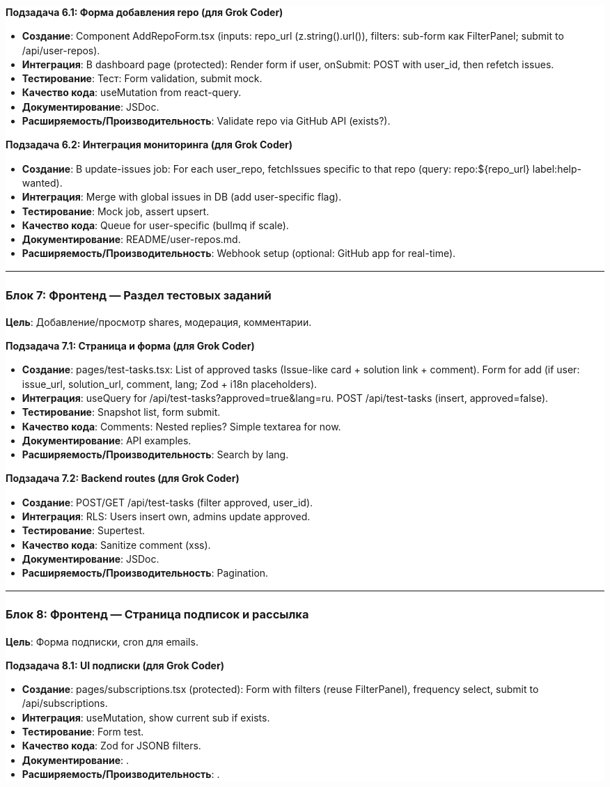 **Подзадача 6.1: Форма добавления repo (для Grok Coder)**

*   **Создание**: Component AddRepoForm.tsx (inputs: repo\_url (z.string().url()), filters: sub-form как FilterPanel; submit to /api/user-repos).
*   **Интеграция**: В dashboard page (protected): Render form if user, onSubmit: POST with user\_id, then refetch issues.
*   **Тестирование**: Тест: Form validation, submit mock.
*   **Качество кода**: useMutation from react-query.
*   **Документирование**: JSDoc.
*   **Расширяемость/Производительность**: Validate repo via GitHub API (exists?).

**Подзадача 6.2: Интеграция мониторинга (для Grok Coder)**

*   **Создание**: В update-issues job: For each user\_repo, fetchIssues specific to that repo (query: repo:${repo\_url} label:help-wanted).
*   **Интеграция**: Merge with global issues in DB (add user-specific flag).
*   **Тестирование**: Mock job, assert upsert.
*   **Качество кода**: Queue for user-specific (bullmq if scale).
*   **Документирование**: README/user-repos.md.
*   **Расширяемость/Производительность**: Webhook setup (optional: GitHub app for real-time).

* * *

### Блок 7: Фронтенд — Раздел тестовых заданий

**Цель**: Добавление/просмотр shares, модерация, комментарии.

**Подзадача 7.1: Страница и форма (для Grok Coder)**

*   **Создание**: pages/test-tasks.tsx: List of approved tasks (Issue-like card + solution link + comment). Form for add (if user: issue\_url, solution\_url, comment, lang; Zod + i18n placeholders).
*   **Интеграция**: useQuery for /api/test-tasks?approved=true&lang=ru. POST /api/test-tasks (insert, approved=false).
*   **Тестирование**: Snapshot list, form submit.
*   **Качество кода**: Comments: Nested replies? Simple textarea for now.
*   **Документирование**: API examples.
*   **Расширяемость/Производительность**: Search by lang.

**Подзадача 7.2: Backend routes (для Grok Coder)**

*   **Создание**: POST/GET /api/test-tasks (filter approved, user\_id).
*   **Интеграция**: RLS: Users insert own, admins update approved.
*   **Тестирование**: Supertest.
*   **Качество кода**: Sanitize comment (xss).
*   **Документирование**: JSDoc.
*   **Расширяемость/Производительность**: Pagination.

* * *

### Блок 8: Фронтенд — Страница подписок и рассылка

**Цель**: Форма подписки, cron для emails.

**Подзадача 8.1: UI подписки (для Grok Coder)**

*   **Создание**: pages/subscriptions.tsx (protected): Form with filters (reuse FilterPanel), frequency select, submit to /api/subscriptions.
*   **Интеграция**: useMutation, show current sub if exists.
*   **Тестирование**: Form test.
*   **Качество кода**: Zod for JSONB filters.
*   **Документирование**: .
*   **Расширяемость/Производительность**: .

